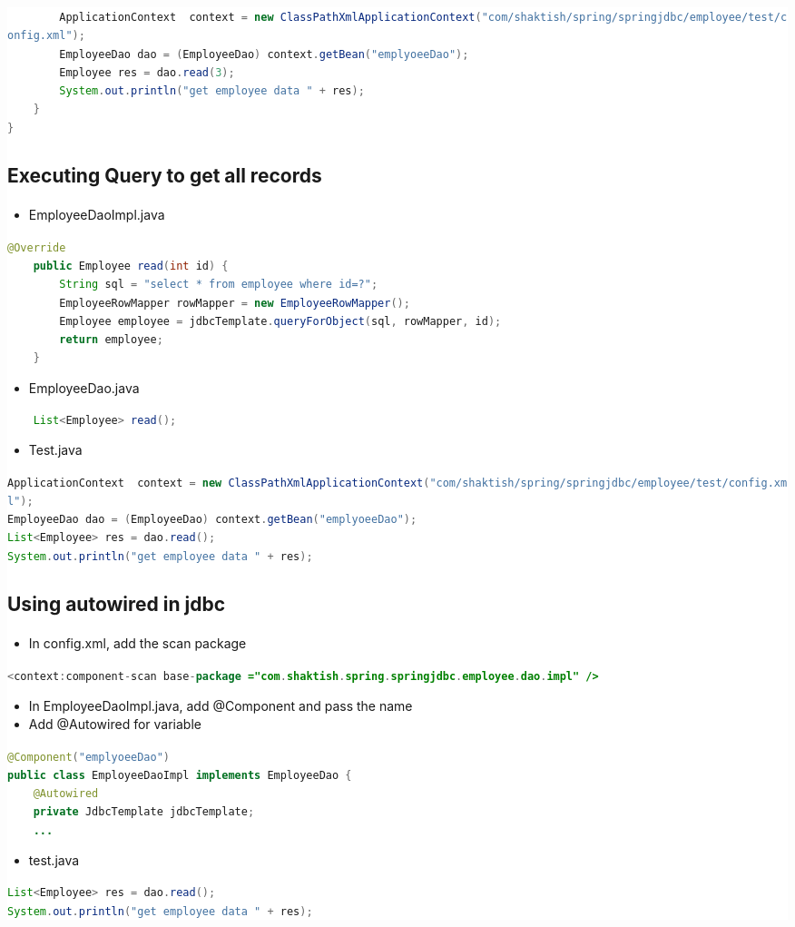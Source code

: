 ```java 
		ApplicationContext  context = new ClassPathXmlApplicationContext("com/shaktish/spring/springjdbc/employee/test/config.xml");
		EmployeeDao dao = (EmployeeDao) context.getBean("emplyoeeDao");		
		Employee res = dao.read(3);
		System.out.println("get employee data " + res);
	}
}

```


## Executing Query to get all records
- EmployeeDaoImpl.java
```java
@Override
	public Employee read(int id) {
		String sql = "select * from employee where id=?";
		EmployeeRowMapper rowMapper = new EmployeeRowMapper();
		Employee employee = jdbcTemplate.queryForObject(sql, rowMapper, id);
		return employee;
	}
```
- EmployeeDao.java
```java
	List<Employee> read();
```
- Test.java
```java 
ApplicationContext  context = new ClassPathXmlApplicationContext("com/shaktish/spring/springjdbc/employee/test/config.xml");
EmployeeDao dao = (EmployeeDao) context.getBean("emplyoeeDao");
List<Employee> res = dao.read();
System.out.println("get employee data " + res);
```

## Using autowired in jdbc

- In config.xml, add the scan package 
```java 
<context:component-scan base-package ="com.shaktish.spring.springjdbc.employee.dao.impl" />
```
- In EmployeeDaoImpl.java, add @Component and pass the name
- Add @Autowired for variable
```java
@Component("emplyoeeDao")
public class EmployeeDaoImpl implements EmployeeDao {
	@Autowired
	private JdbcTemplate jdbcTemplate;
	...
```
- test.java
```java
List<Employee> res = dao.read();
System.out.println("get employee data " + res);
```
